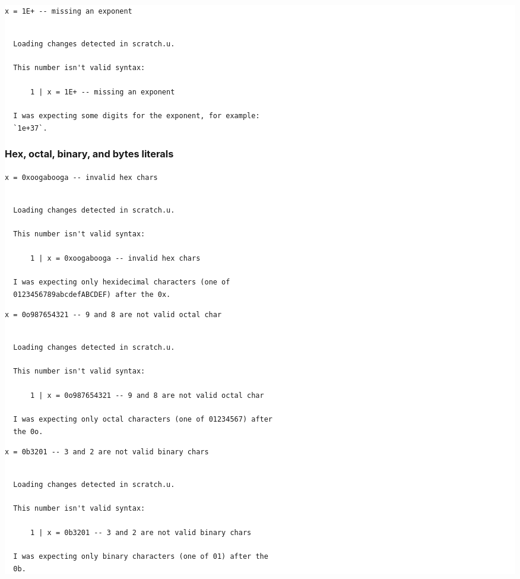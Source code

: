 ``` unison :error
x = 1E+ -- missing an exponent
```

``` ucm :added-by-ucm

  Loading changes detected in scratch.u.

  This number isn't valid syntax: 

      1 | x = 1E+ -- missing an exponent

  I was expecting some digits for the exponent, for example:
  `1e+37`.
```

### Hex, octal, binary, and bytes literals

``` unison :error
x = 0xoogabooga -- invalid hex chars
```

``` ucm :added-by-ucm

  Loading changes detected in scratch.u.

  This number isn't valid syntax: 

      1 | x = 0xoogabooga -- invalid hex chars

  I was expecting only hexidecimal characters (one of
  0123456789abcdefABCDEF) after the 0x.
```

``` unison :error
x = 0o987654321 -- 9 and 8 are not valid octal char
```

``` ucm :added-by-ucm

  Loading changes detected in scratch.u.

  This number isn't valid syntax: 

      1 | x = 0o987654321 -- 9 and 8 are not valid octal char

  I was expecting only octal characters (one of 01234567) after
  the 0o.
```

``` unison :error
x = 0b3201 -- 3 and 2 are not valid binary chars
```

``` ucm :added-by-ucm

  Loading changes detected in scratch.u.

  This number isn't valid syntax: 

      1 | x = 0b3201 -- 3 and 2 are not valid binary chars

  I was expecting only binary characters (one of 01) after the
  0b.
```
